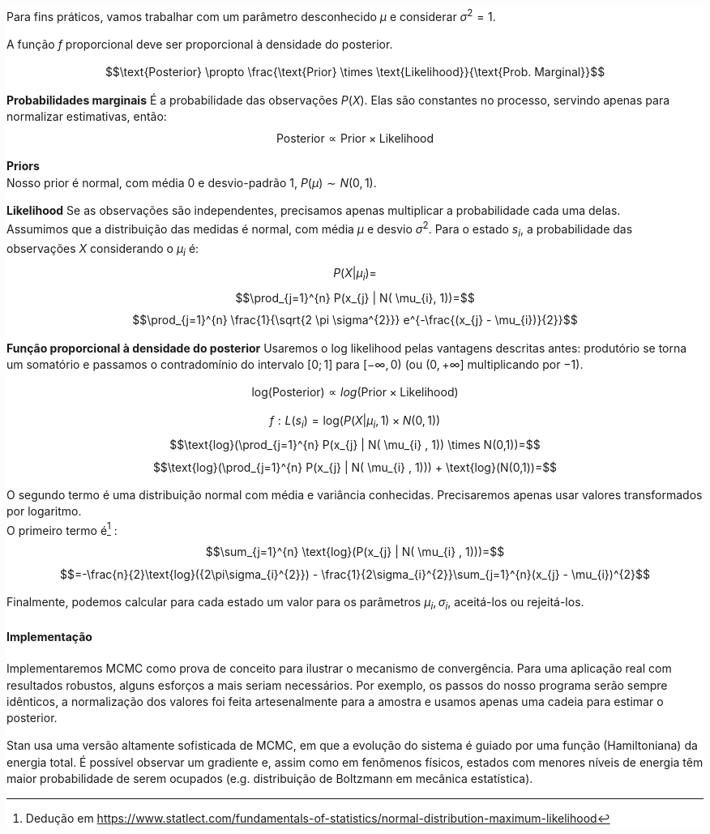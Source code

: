 Para fins práticos, vamos trabalhar com um parâmetro desconhecido $\mu$ e considerar $\sigma^{2}=1$. 

A função $f$ proporcional deve ser proporcional à densidade do posterior.  

$$\text{Posterior} \propto \frac{\text{Prior} \times \text{Likelihood}}{\text{Prob. Marginal}}$$  

**Probabilidades marginais**
É a probabilidade das observações $P(X)$. Elas são constantes no processo, servindo apenas para normalizar estimativas, então:
$$\text{Posterior} \propto \text{Prior} \times \text{Likelihood}$$  

**Priors**  
Nosso prior é normal, com média 0 e desvio-padrão 1, $P(\mu) \sim N(0,1)$.  

**Likelihood**
Se as observações são independentes, precisamos apenas multiplicar a probabilidade cada uma delas.  
Assumimos que a distribuição das medidas é normal, com média $\mu$ e desvio $\sigma^{2}$. Para o estado $s_i$, a probabilidade das observações $X$ considerando o $\mu_{i}$ é:   
$$P(X | \mu_{i})=$$
$$\prod_{j=1}^{n} P(x_{j} | N( \mu_{i}, 1))=$$ 
$$\prod_{j=1}^{n} \frac{1}{\sqrt{2 \pi \sigma^{2}}} e^{-\frac{(x_{j} - \mu_{i})}{2}}$$

**Função proporcional à densidade do posterior**
Usaremos o $\text{log likelihood}$ pelas vantagens descritas antes: produtório se torna um somatório e passamos o contradomínio do intervalo $[0;1]$ para $[-\infty,0)$ (ou $(0,+\infty]$ multiplicando por $-1$).

$$\text{log(Posterior)} \propto log(\text{Prior} \times \text{Likelihood})$$  

$$f: L(s_{i}) = \text{log}(P(X | \mu_{i} , 1) \times N(0,1))$$
$$\text{log}(\prod_{j=1}^{n} P(x_{j} | N( \mu_{i} , 1)) \times N(0,1))=$$ 
$$\text{log}(\prod_{j=1}^{n} P(x_{j} | N( \mu_{i} , 1))) + \text{log}(N(0,1))=$$ 

O segundo termo é uma distribuição normal com média e variância conhecidas. Precisaremos apenas usar valores transformados por logaritmo.  
O primeiro termo é[^31] :  
$$\sum_{j=1}^{n} \text{log}(P(x_{j} | N( \mu_{i} , 1)))=$$ 
$$=-\frac{n}{2}\text{log}({2\pi\sigma_{i}^{2}}) -
\frac{1}{2\sigma_{i}^{2}}\sum_{j=1}^{n}(x_{j} - \mu_{i})^{2}$$  


Finalmente, podemos calcular para cada estado um valor para os parâmetros $\mu_{i} , \sigma_{i}$, aceitá-los ou rejeitá-los. 


[^31]: Dedução em https://www.statlect.com/fundamentals-of-statistics/normal-distribution-maximum-likelihood

#### Implementação

Implementaremos MCMC como prova de conceito para ilustrar o mecanismo de convergência. Para uma aplicação real com resultados robustos, alguns esforços a mais seriam necessários. Por exemplo, os passos do nosso programa serão sempre idênticos, a normalização dos valores foi feita artesenalmente para a amostra e usamos apenas uma cadeia para estimar o posterior.  

Stan usa uma versão altamente sofisticada de MCMC, em que a evolução do sistema é guiado por uma função (Hamiltoniana) da energia total. É possível observar um gradiente e, assim como em fenômenos físicos, estados com menores níveis de energia têm maior probabilidade de serem ocupados (e.g. distribuição de Boltzmann em mecânica estatística).  


[^ 27]: There is a more comprehensive research program in philosophy on Bayesian epistemology, but this is not our focus. Check [The Open Handbook of Formal Epistemology](https://jonathanweisberg.org/post/open-handbook/)
[^28]: Stanley E. Babb, "Accuracy of Planetary Theories, Particularly for Mars," Isis, Sep. 1977, pp. 426  
[^29]: http://www.catb.org/~esr/writings/unix-koans/recruiter.html  
[^30]: All that is gold does not glitter,/*Not all those who wander are lost*; The old that is strong does not wither,/ Deep roots are not reached by the frost./From the ashes, a fire shall be woken,/A light from the shadows shall spring;/Renewed shall be blade that was broken,/The crownless again shall be king.  **J.R.R Tolkien. The Fellowship of the ring 1954,**